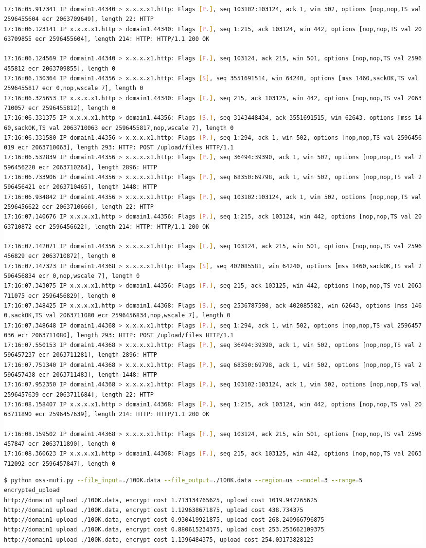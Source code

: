```bash
17:16:05.917341 IP domain1.44340 > x.x.x.x1.http: Flags [P.], seq 103102:103124, ack 1, win 502, options [nop,nop,TS val 2596455604 ecr 2063709649], length 22: HTTP
17:16:06.123141 IP x.x.x.x1.http > domain1.44340: Flags [P.], seq 1:215, ack 103124, win 442, options [nop,nop,TS val 2063709855 ecr 2596455604], length 214: HTTP: HTTP/1.1 200 OK

17:16:06.124569 IP domain1.44340 > x.x.x.x1.http: Flags [F.], seq 103124, ack 215, win 501, options [nop,nop,TS val 2596455812 ecr 2063709855], length 0
17:16:06.130364 IP domain1.44356 > x.x.x.x1.http: Flags [S], seq 3551691514, win 64240, options [mss 1460,sackOK,TS val 2596455817 ecr 0,nop,wscale 7], length 0
17:16:06.325653 IP x.x.x.x1.http > domain1.44340: Flags [F.], seq 215, ack 103125, win 442, options [nop,nop,TS val 2063710057 ecr 2596455812], length 0
17:16:06.331375 IP x.x.x.x1.http > domain1.44356: Flags [S.], seq 3143448434, ack 3551691515, win 62643, options [mss 1460,sackOK,TS val 2063710063 ecr 2596455817,nop,wscale 7], length 0
17:16:06.331580 IP domain1.44356 > x.x.x.x1.http: Flags [P.], seq 1:294, ack 1, win 502, options [nop,nop,TS val 2596456019 ecr 2063710063], length 293: HTTP: POST /upload/files HTTP/1.1
17:16:06.532839 IP domain1.44356 > x.x.x.x1.http: Flags [P.], seq 36494:39390, ack 1, win 502, options [nop,nop,TS val 2596456220 ecr 2063710264], length 2896: HTTP
17:16:06.733906 IP domain1.44356 > x.x.x.x1.http: Flags [P.], seq 68350:69798, ack 1, win 502, options [nop,nop,TS val 2596456421 ecr 2063710465], length 1448: HTTP
17:16:06.934842 IP domain1.44356 > x.x.x.x1.http: Flags [P.], seq 103102:103124, ack 1, win 502, options [nop,nop,TS val 2596456622 ecr 2063710666], length 22: HTTP
17:16:07.140676 IP x.x.x.x1.http > domain1.44356: Flags [P.], seq 1:215, ack 103124, win 442, options [nop,nop,TS val 2063710872 ecr 2596456622], length 214: HTTP: HTTP/1.1 200 OK

17:16:07.142071 IP domain1.44356 > x.x.x.x1.http: Flags [F.], seq 103124, ack 215, win 501, options [nop,nop,TS val 2596456829 ecr 2063710872], length 0
17:16:07.147323 IP domain1.44368 > x.x.x.x1.http: Flags [S], seq 402085581, win 64240, options [mss 1460,sackOK,TS val 2596456834 ecr 0,nop,wscale 7], length 0
17:16:07.343075 IP x.x.x.x1.http > domain1.44356: Flags [F.], seq 215, ack 103125, win 442, options [nop,nop,TS val 2063711075 ecr 2596456829], length 0
17:16:07.348425 IP x.x.x.x1.http > domain1.44368: Flags [S.], seq 2536787598, ack 402085582, win 62643, options [mss 1460,sackOK,TS val 2063711080 ecr 2596456834,nop,wscale 7], length 0
17:16:07.348648 IP domain1.44368 > x.x.x.x1.http: Flags [P.], seq 1:294, ack 1, win 502, options [nop,nop,TS val 2596457036 ecr 2063711080], length 293: HTTP: POST /upload/files HTTP/1.1
17:16:07.550153 IP domain1.44368 > x.x.x.x1.http: Flags [P.], seq 36494:39390, ack 1, win 502, options [nop,nop,TS val 2596457237 ecr 2063711281], length 2896: HTTP
17:16:07.751340 IP domain1.44368 > x.x.x.x1.http: Flags [P.], seq 68350:69798, ack 1, win 502, options [nop,nop,TS val 2596457438 ecr 2063711483], length 1448: HTTP
17:16:07.952350 IP domain1.44368 > x.x.x.x1.http: Flags [P.], seq 103102:103124, ack 1, win 502, options [nop,nop,TS val 2596457639 ecr 2063711684], length 22: HTTP
17:16:08.158407 IP x.x.x.x1.http > domain1.44368: Flags [P.], seq 1:215, ack 103124, win 442, options [nop,nop,TS val 2063711890 ecr 2596457639], length 214: HTTP: HTTP/1.1 200 OK

17:16:08.159502 IP domain1.44368 > x.x.x.x1.http: Flags [F.], seq 103124, ack 215, win 501, options [nop,nop,TS val 2596457847 ecr 2063711890], length 0
17:16:08.360623 IP x.x.x.x1.http > domain1.44368: Flags [F.], seq 215, ack 103125, win 442, options [nop,nop,TS val 2063712092 ecr 2596457847], length 0
```

```bash
$ python oss-muti.py --file_input=./100K.data --file_output=./100K.data --region=us --model=3 --range=5
encrypted_upload
http://domain1 upload ./100K.data, encrypt cost 1.713134765625, upload cost 1019.947265625
http://domain1 upload ./100K.data, encrypt cost 1.129638671875, upload cost 438.734375
http://domain1 upload ./100K.data, encrypt cost 0.930419921875, upload cost 268.240966796875
http://domain1 upload ./100K.data, encrypt cost 0.880615234375, upload cost 253.253662109375
http://domain1 upload ./100K.data, encrypt cost 1.1396484375, upload cost 254.03173828125
```
